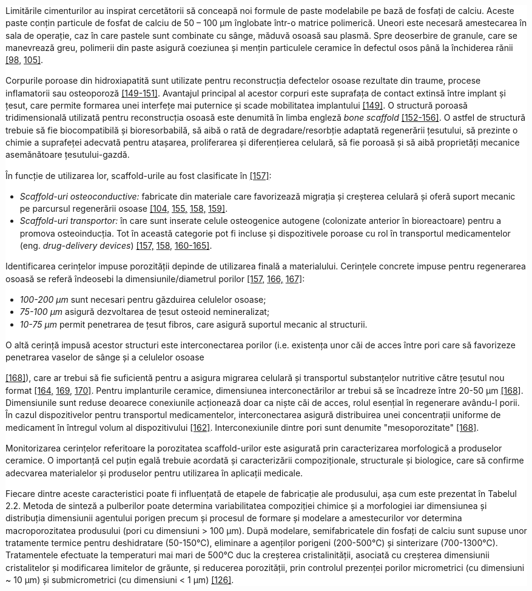 Limitările cimenturilor au inspirat cercetătorii să conceapă noi formule de paste modelabile pe bază de fosfați de calciu. Aceste paste conțin particule de fosfat de calciu de 50 – 100 µm înglobate într-o matrice polimerică. Uneori este necesară amestecarea în sala de operație, caz în care pastele sunt combinate cu sânge, măduvă osoasă sau plasmă. Spre deoserbire de granule, care se manevrează greu, polimerii din paste asigură coeziunea și mențin particulele ceramice în defectul osos până la închiderea rănii [\[98,](#page-130-12) [105\]](#page-130-19).

Corpurile poroase din hidroxiapatită sunt utilizate pentru reconstrucția defectelor osoase rezultate din traume, procese inflamatorii sau osteoporoză [\[149-151\]](#page-132-9). Avantajul principal al acestor corpuri este suprafața de contact extinsă între implant și țesut, care permite formarea unei interfețe mai puternice și scade mobilitatea implantului [\[149\]](#page-132-9). O structură poroasă tridimensională utilizată pentru reconstrucția osoasă este denumită în limba engleză *bone scaffold* [\[152-156\]](#page-132-10). O astfel de structură trebuie să fie biocompatibilă și bioresorbabilă, să aibă o rată de degradare/resorbție adaptată regenerării țesutului, să prezinte o chimie a suprafeței adecvată pentru atașarea, proliferarea și diferențierea celulară, să fie poroasă și să aibă proprietăți mecanice asemănătoare țesutului-gazdă.

În funcție de utilizarea lor, scaffold-urile au fost clasificate în [\[157\]](#page-132-11):

- *Scaffold-uri osteoconductive:* fabricate din materiale care favorizează migrația și creșterea celulară și oferă suport mecanic pe parcursul regenerării osoase [\[104,](#page-130-18) [155,](#page-132-12) [158,](#page-132-13) [159\]](#page-132-14).
- *Scaffold-uri transportor:* în care sunt inserate celule osteogenice autogene (colonizate anterior în bioreactoare) pentru a promova osteoinducția. Tot în această categorie pot fi incluse și dispozitivele poroase cu rol în transportul medicamentelor (eng. *drug-delivery devices*) [\[157,](#page-132-11) [158,](#page-132-13) [160-165\]](#page-132-15).

Identificarea cerințelor impuse porozității depinde de utilizarea finală a materialului. Cerințele concrete impuse pentru regenerarea osoasă se referă îndeosebi la dimensiunile/diametrul porilor [\[157,](#page-132-11) [166,](#page-132-16) [167\]](#page-132-17):

- *100-200 µm* sunt necesari pentru găzduirea celulelor osoase;
- *75-100 µm* asigură dezvoltarea de țesut osteoid nemineralizat;
- *10-75 µm* permit penetrarea de țesut fibros, care asigură suportul mecanic al structurii.

O altă cerință impusă acestor structuri este interconectarea porilor (i.e. existența unor căi de acces între pori care să favorizeze penetrarea vaselor de sânge și a celulelor osoase

[\[168\]](#page-132-18)), care ar trebui să fie suficientă pentru a asigura migrarea celulară și transportul substanțelor nutritive către țesutul nou format [\[164,](#page-132-19) [169,](#page-132-20) [170\]](#page-132-21). Pentru implanturile ceramice, dimensiunea interconectărilor ar trebui să se încadreze între 20-50 µm [\[168\]](#page-132-18). Dimensiunile sunt reduse deoarece conexiunile acționează doar ca niște căi de acces, rolul esențial în regenerare avându-l porii. În cazul dispozitivelor pentru transportul medicamentelor, interconectarea asigură distribuirea unei concentrații uniforme de medicament în întregul volum al dispozitivului [\[162\]](#page-132-22). Interconexiunile dintre pori sunt denumite "mesoporozitate" [\[168\]](#page-132-18).

Monitorizarea cerințelor referitoare la porozitatea scaffold-urilor este asigurată prin caracterizarea morfologică a produselor ceramice. O importanță cel puțin egală trebuie acordată și caracterizării compoziționale, structurale și biologice, care să confirme adecvarea materialelor și produselor pentru utilizarea în aplicații medicale.

Fiecare dintre aceste caracteristici poate fi influențată de etapele de fabricație ale produsului, așa cum este prezentat în Tabelul 2.2. Metoda de sinteză a pulberilor poate determina variabilitatea compoziției chimice și a morfologiei iar dimensiunea și distribuția dimensiunii agentului porigen precum și procesul de formare și modelare a amestecurilor vor determina macroporozitatea produsului (pori cu dimensiuni > 100 µm). După modelare, semifabricatele din fosfați de calciu sunt supuse unor tratamente termice pentru deshidratare (50-150°C), eliminare a agenților porigeni (200-500°C) și sinterizare (700-1300°C). Tratamentele efectuate la temperaturi mai mari de 500°C duc la creșterea cristalinității, asociată cu creșterea dimensiunii cristalitelor și modificarea limitelor de grăunte, și reducerea porozității, prin controlul prezenței porilor micrometrici (cu dimensiuni ~ 10 µm) și submicrometrici (cu dimensiuni < 1 µm) [\[126\]](#page-131-16).
